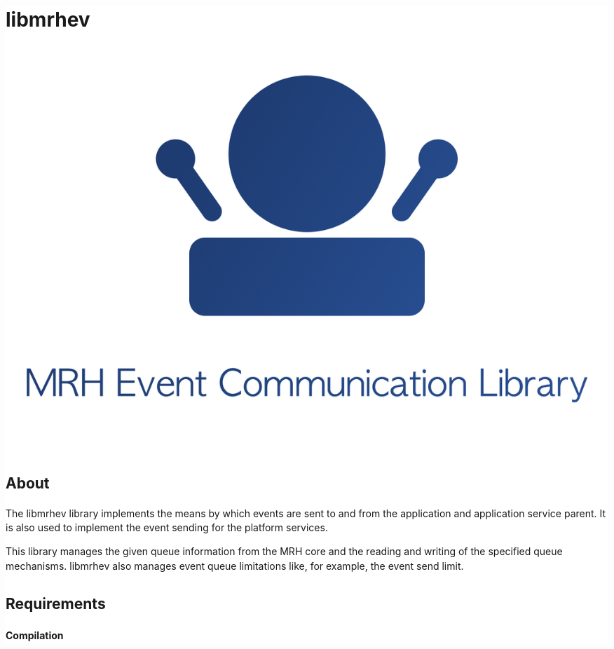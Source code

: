 # libmrhev

<p align="center">
<img width="100%" height="100%" src="/doc/source/banner.png">
</p>


## About

The libmrhev library implements the means by which events are sent to and from the application and 
application service parent. It is also used to implement the event sending for the platform services. 

This library manages the given queue information from the MRH core and the reading and writing of the 
specified queue mechanisms.
libmrhev also manages event queue limitations like, for example, the event send limit.


## Requirements

#### Compilation
